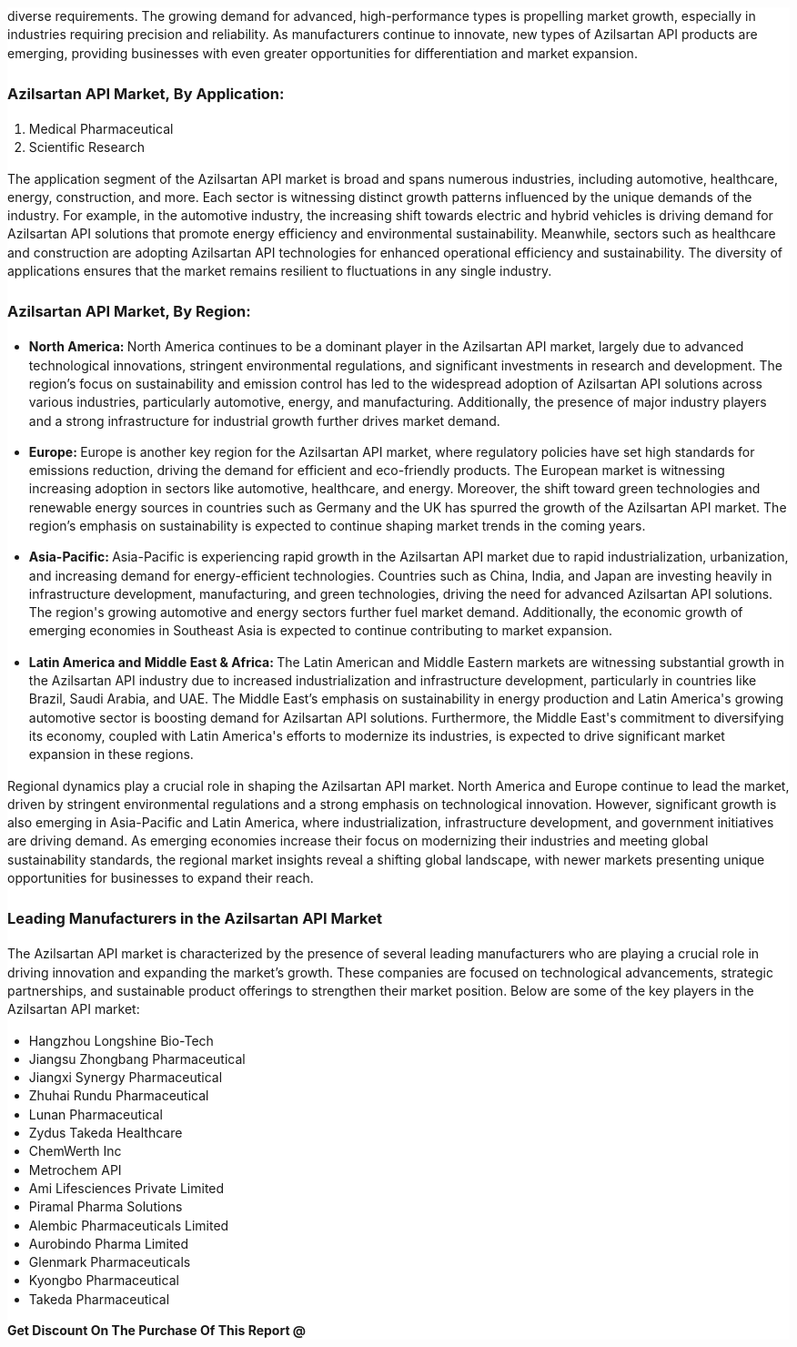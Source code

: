 diverse requirements. The growing demand for advanced, high-performance types is propelling market growth, especially in industries requiring precision and reliability. As manufacturers continue to innovate, new types of Azilsartan API products are emerging, providing businesses with even greater opportunities for differentiation and market expansion.</p><h3>Azilsartan API Market,&nbsp;By Application:</h3><ol><li>Medical Pharmaceutical<li> Scientific Research</li></ol><p>The application segment of the Azilsartan API market is broad and spans numerous industries, including automotive, healthcare, energy, construction, and more. Each sector is witnessing distinct growth patterns influenced by the unique demands of the industry. For example, in the automotive industry, the increasing shift towards electric and hybrid vehicles is driving demand for Azilsartan API solutions that promote energy efficiency and environmental sustainability. Meanwhile, sectors such as healthcare and construction are adopting Azilsartan API technologies for enhanced operational efficiency and sustainability. The diversity of applications ensures that the market remains resilient to fluctuations in any single industry.</p><h3>Azilsartan API Market, By Region:</h3><ul><li><p><strong>North America:&nbsp;</strong>North America continues to be a dominant player in the Azilsartan API market, largely due to advanced technological innovations, stringent environmental regulations, and significant investments in research and development. The region&rsquo;s focus on sustainability and emission control has led to the widespread adoption of Azilsartan API solutions across various industries, particularly automotive, energy, and manufacturing. Additionally, the presence of major industry players and a strong infrastructure for industrial growth further drives market demand.</p></li><li><p><strong><strong>Europe:&nbsp;</strong></strong>Europe is another key region for the Azilsartan API market, where regulatory policies have set high standards for emissions reduction, driving the demand for efficient and eco-friendly products. The European market is witnessing increasing adoption in sectors like automotive, healthcare, and energy. Moreover, the shift toward green technologies and renewable energy sources in countries such as Germany and the UK has spurred the growth of the Azilsartan API market. The region&rsquo;s emphasis on sustainability is expected to continue shaping market trends in the coming years.</p></li><li><p><strong><strong>Asia-Pacific:&nbsp;</strong></strong>Asia-Pacific is experiencing rapid growth in the Azilsartan API market due to rapid industrialization, urbanization, and increasing demand for energy-efficient technologies. Countries such as China, India, and Japan are investing heavily in infrastructure development, manufacturing, and green technologies, driving the need for advanced Azilsartan API solutions. The region's growing automotive and energy sectors further fuel market demand. Additionally, the economic growth of emerging economies in Southeast Asia is expected to continue contributing to market expansion.</p></li><li><p><strong><strong>Latin America and Middle East &amp; Africa:&nbsp;</strong></strong>The Latin American and Middle Eastern markets are witnessing substantial growth in the Azilsartan API industry due to increased industrialization and infrastructure development, particularly in countries like Brazil, Saudi Arabia, and UAE. The Middle East&rsquo;s emphasis on sustainability in energy production and Latin America's growing automotive sector is boosting demand for Azilsartan API solutions. Furthermore, the Middle East's commitment to diversifying its economy, coupled with Latin America's efforts to modernize its industries, is expected to drive significant market expansion in these regions.</p></li></ul><p>Regional dynamics play a crucial role in shaping the Azilsartan API market. North America and Europe continue to lead the market, driven by stringent environmental regulations and a strong emphasis on technological innovation. However, significant growth is also emerging in Asia-Pacific and Latin America, where industrialization, infrastructure development, and government initiatives are driving demand. As emerging economies increase their focus on modernizing their industries and meeting global sustainability standards, the regional market insights reveal a shifting global landscape, with newer markets presenting unique opportunities for businesses to expand their reach.</p><h3><strong>Leading Manufacturers in the Azilsartan API Market</strong></h3><p>The Azilsartan API market is characterized by the presence of several leading manufacturers who are playing a crucial role in driving innovation and expanding the market&rsquo;s growth. These companies are focused on technological advancements, strategic partnerships, and sustainable product offerings to strengthen their market position. Below are some of the key players in the Azilsartan API market:</p></div><div class="article-main__content" data-test-id="publishing-text-block"><ul><li><span class="">Hangzhou Longshine Bio-Tech<li> Jiangsu Zhongbang Pharmaceutical<li> Jiangxi Synergy Pharmaceutical<li> Zhuhai Rundu Pharmaceutical<li> Lunan Pharmaceutical<li> Zydus Takeda Healthcare<li> ChemWerth Inc<li> Metrochem API<li> Ami Lifesciences Private Limited<li> Piramal Pharma Solutions<li> Alembic Pharmaceuticals Limited<li> Aurobindo Pharma Limited<li> Glenmark Pharmaceuticals<li> Kyongbo Pharmaceutical<li> Takeda Pharmaceutical</span></li></ul></div><div class="article-main__content" data-test-id="publishing-text-block"><p><span class="font-[700]"><strong>Get Discount On The Purchase Of This Report @</strong>